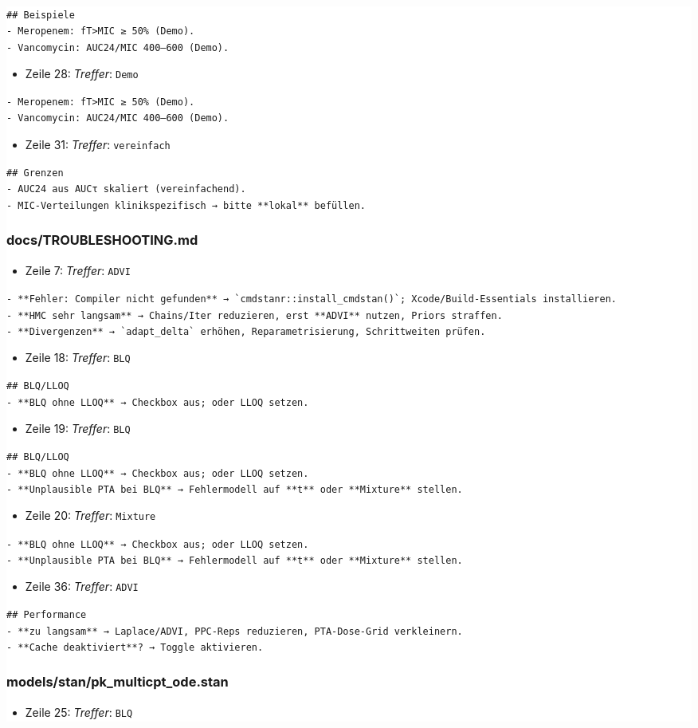```
## Beispiele
- Meropenem: fT>MIC ≥ 50% (Demo).  
- Vancomycin: AUC24/MIC 400–600 (Demo).
```
- Zeile 28: _Treffer_: `Demo`

```
- Meropenem: fT>MIC ≥ 50% (Demo).  
- Vancomycin: AUC24/MIC 400–600 (Demo).
```
- Zeile 31: _Treffer_: `vereinfach`

```
## Grenzen
- AUC24 aus AUCτ skaliert (vereinfachend).  
- MIC-Verteilungen klinikspezifisch → bitte **lokal** befüllen.
```

### docs/TROUBLESHOOTING.md
- Zeile 7: _Treffer_: `ADVI`

```
- **Fehler: Compiler nicht gefunden** → `cmdstanr::install_cmdstan()`; Xcode/Build-Essentials installieren.  
- **HMC sehr langsam** → Chains/Iter reduzieren, erst **ADVI** nutzen, Priors straffen.  
- **Divergenzen** → `adapt_delta` erhöhen, Reparametrisierung, Schrittweiten prüfen.
```
- Zeile 18: _Treffer_: `BLQ`

```
## BLQ/LLOQ
- **BLQ ohne LLOQ** → Checkbox aus; oder LLOQ setzen.
```
- Zeile 19: _Treffer_: `BLQ`

```
## BLQ/LLOQ
- **BLQ ohne LLOQ** → Checkbox aus; oder LLOQ setzen.  
- **Unplausible PTA bei BLQ** → Fehlermodell auf **t** oder **Mixture** stellen.
```
- Zeile 20: _Treffer_: `Mixture`

```
- **BLQ ohne LLOQ** → Checkbox aus; oder LLOQ setzen.  
- **Unplausible PTA bei BLQ** → Fehlermodell auf **t** oder **Mixture** stellen.
```
- Zeile 36: _Treffer_: `ADVI`

```
## Performance
- **zu langsam** → Laplace/ADVI, PPC-Reps reduzieren, PTA-Dose-Grid verkleinern.  
- **Cache deaktiviert**? → Toggle aktivieren.
```

### models/stan/pk_multicpt_ode.stan
- Zeile 25: _Treffer_: `BLQ`
